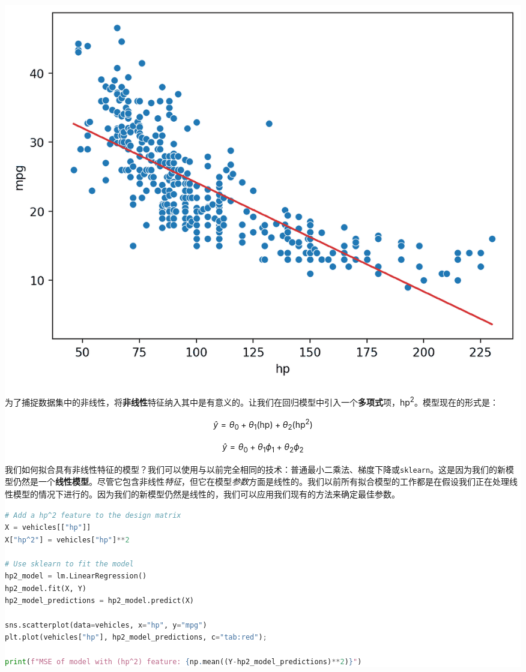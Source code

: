 ![](img/bef0af0b0ca9d1fe393aaab9d15875d4.png)

为了捕捉数据集中的非线性，将**非线性**特征纳入其中是有意义的。让我们在回归模型中引入一个**多项式**项，$\text{hp}^2$。模型现在的形式是：

$$\hat{y} = \theta_0 + \theta_1 (\text{hp}) + \theta_2 (\text{hp}^2)$$

$$\hat{y} = \theta_0 + \theta_1 \phi_1 + \theta_2 \phi_2$$

我们如何拟合具有非线性特征的模型？我们可以使用与以前完全相同的技术：普通最小二乘法、梯度下降或`sklearn`。这是因为我们的新模型仍然是一个**线性模型**。尽管它包含非线性*特征*，但它在模型*参数*方面是线性的。我们以前所有拟合模型的工作都是在假设我们正在处理线性模型的情况下进行的。因为我们的新模型仍然是线性的，我们可以应用我们现有的方法来确定最佳参数。

```py
# Add a hp^2 feature to the design matrix
X = vehicles[["hp"]]
X["hp^2"] = vehicles["hp"]**2

# Use sklearn to fit the model
hp2_model = lm.LinearRegression()
hp2_model.fit(X, Y)
hp2_model_predictions = hp2_model.predict(X)

sns.scatterplot(data=vehicles, x="hp", y="mpg")
plt.plot(vehicles["hp"], hp2_model_predictions, c="tab:red");

print(f"MSE of model with (hp^2) feature: {np.mean((Y-hp2_model_predictions)**2)}")
```
